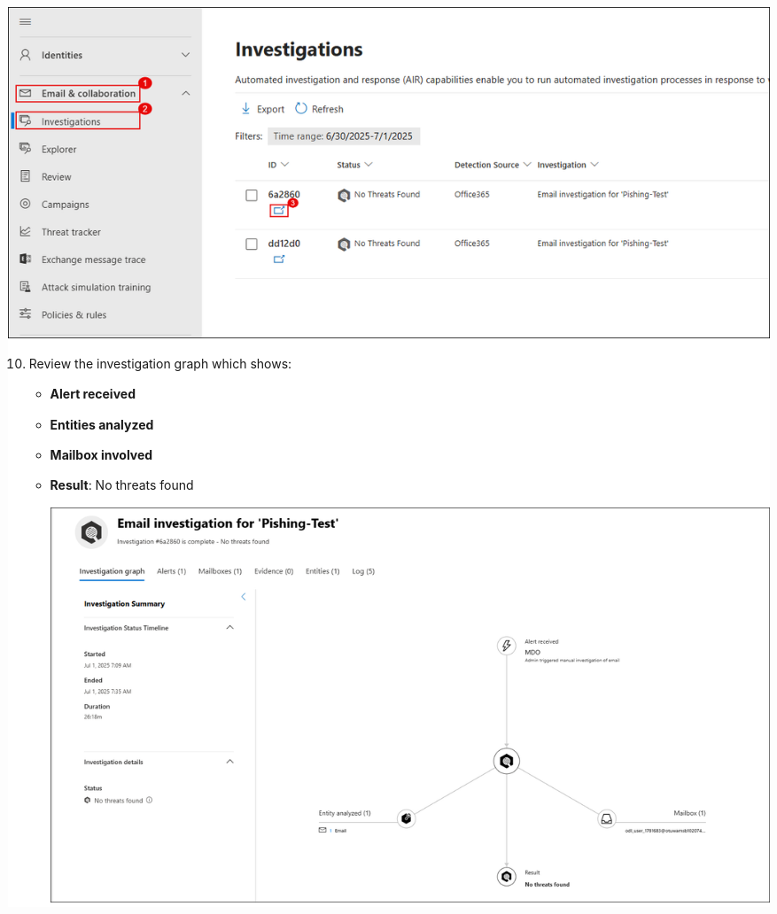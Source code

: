    ![](./media/rd_day1_ex3_t2_9.png)

10. Review the investigation graph which shows:

    - **Alert received**  
    - **Entities analyzed**  
    - **Mailbox involved**  
    - **Result**: No threats found

      ![](./media/rd_day1_ex3_t2_10.png)
